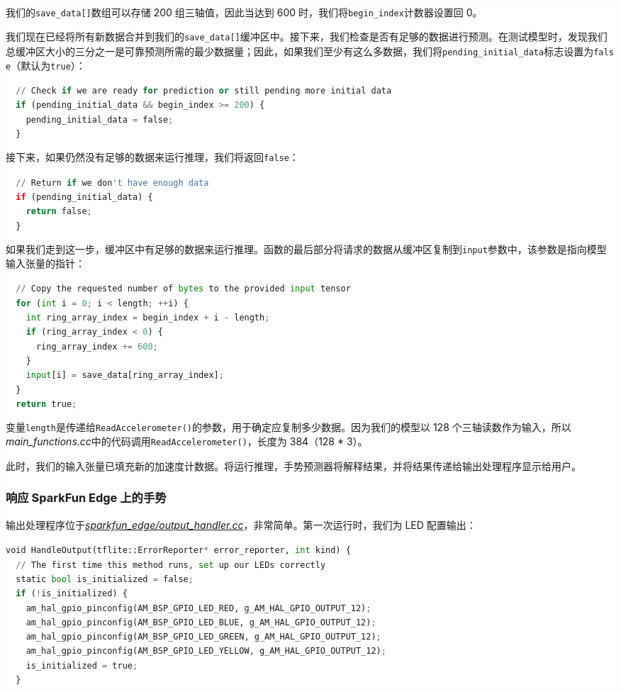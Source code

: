 我们的`save_data[]`数组可以存储 200 组三轴值，因此当达到 600 时，我们将`begin_index`计数器设置回 0。

我们现在已经将所有新数据合并到我们的`save_data[]`缓冲区中。接下来，我们检查是否有足够的数据进行预测。在测试模型时，发现我们总缓冲区大小的三分之一是可靠预测所需的最少数据量；因此，如果我们至少有这么多数据，我们将`pending_initial_data`标志设置为`false`（默认为`true`）：

```py
  // Check if we are ready for prediction or still pending more initial data
  if (pending_initial_data && begin_index >= 200) {
    pending_initial_data = false;
  }
```

接下来，如果仍然没有足够的数据来运行推理，我们将返回`false`：

```py
  // Return if we don't have enough data
  if (pending_initial_data) {
    return false;
  }
```

如果我们走到这一步，缓冲区中有足够的数据来运行推理。函数的最后部分将请求的数据从缓冲区复制到`input`参数中，该参数是指向模型输入张量的指针：

```py
  // Copy the requested number of bytes to the provided input tensor
  for (int i = 0; i < length; ++i) {
    int ring_array_index = begin_index + i - length;
    if (ring_array_index < 0) {
      ring_array_index += 600;
    }
    input[i] = save_data[ring_array_index];
  }
  return true;
```

变量`length`是传递给`ReadAccelerometer()`的参数，用于确定应复制多少数据。因为我们的模型以 128 个三轴读数作为输入，所以*main_functions.cc*中的代码调用`ReadAccelerometer()`，长度为 384（128 * 3）。

此时，我们的输入张量已填充新的加速度计数据。将运行推理，手势预测器将解释结果，并将结果传递给输出处理程序显示给用户。

### 响应 SparkFun Edge 上的手势

输出处理程序位于[*sparkfun_edge/output_handler.cc*](https://oreil.ly/ix1o1)，非常简单。第一次运行时，我们为 LED 配置输出：

```py
void HandleOutput(tflite::ErrorReporter* error_reporter, int kind) {
  // The first time this method runs, set up our LEDs correctly
  static bool is_initialized = false;
  if (!is_initialized) {
    am_hal_gpio_pinconfig(AM_BSP_GPIO_LED_RED, g_AM_HAL_GPIO_OUTPUT_12);
    am_hal_gpio_pinconfig(AM_BSP_GPIO_LED_BLUE, g_AM_HAL_GPIO_OUTPUT_12);
    am_hal_gpio_pinconfig(AM_BSP_GPIO_LED_GREEN, g_AM_HAL_GPIO_OUTPUT_12);
    am_hal_gpio_pinconfig(AM_BSP_GPIO_LED_YELLOW, g_AM_HAL_GPIO_OUTPUT_12);
    is_initialized = true;
  }
```
